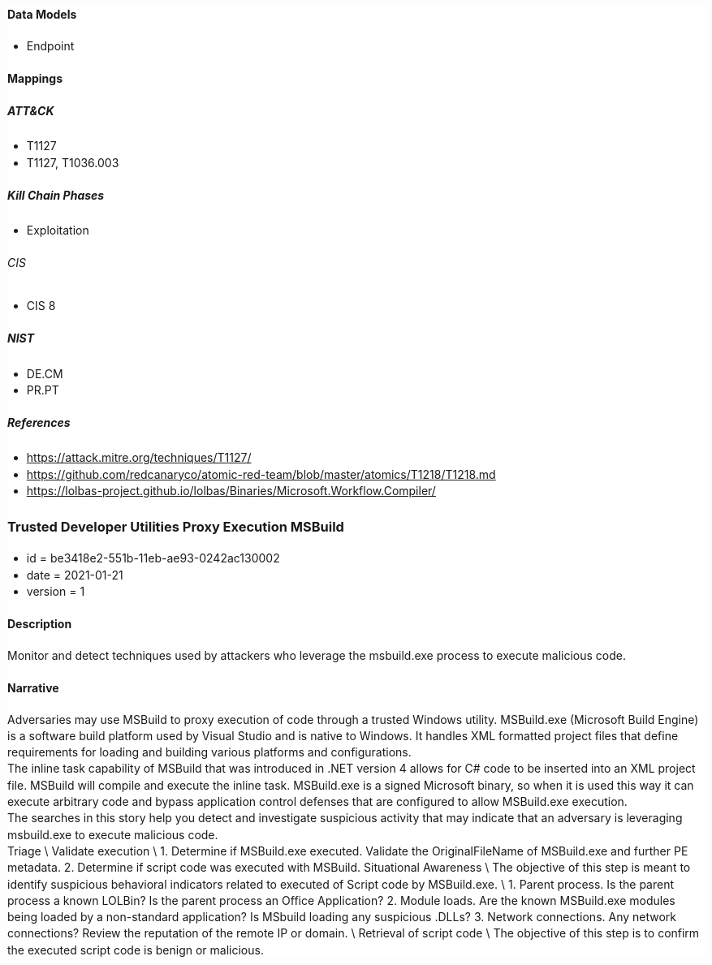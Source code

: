 #### Data Models
* Endpoint

#### Mappings

##### ATT&CK
* T1127
* T1127, T1036.003

##### Kill Chain Phases
* Exploitation

###### CIS
* CIS 8

##### NIST
* DE.CM
* PR.PT

##### References
* https://attack.mitre.org/techniques/T1127/
* https://github.com/redcanaryco/atomic-red-team/blob/master/atomics/T1218/T1218.md
* https://lolbas-project.github.io/lolbas/Binaries/Microsoft.Workflow.Compiler/

### Trusted Developer Utilities Proxy Execution MSBuild
* id = be3418e2-551b-11eb-ae93-0242ac130002
* date = 2021-01-21
* version = 1

#### Description
Monitor and detect techniques used by attackers who leverage the msbuild.exe process to execute malicious code.

#### Narrative
Adversaries may use MSBuild to proxy execution of code through a trusted Windows utility. MSBuild.exe (Microsoft Build Engine) is a software build platform used by Visual Studio and is native to Windows. It handles XML formatted project files that define requirements for loading and building various platforms and configurations. \
The inline task capability of MSBuild that was introduced in .NET version 4 allows for C# code to be inserted into an XML project file. MSBuild will compile and execute the inline task. MSBuild.exe is a signed Microsoft binary, so when it is used this way it can execute arbitrary code and bypass application control defenses that are configured to allow MSBuild.exe execution. \
The searches in this story help you detect and investigate suspicious activity that may indicate that an adversary is leveraging msbuild.exe to execute malicious code. \
Triage \ Validate execution \ 1. Determine if MSBuild.exe executed. Validate the OriginalFileName of MSBuild.exe and further PE metadata. 2. Determine if script code was executed with MSBuild. Situational Awareness \ The objective of this step is meant to identify suspicious behavioral indicators related to executed of Script code by MSBuild.exe. \ 1. Parent process. Is the parent process a known LOLBin? Is the parent process an Office Application? 2. Module loads. Are the known MSBuild.exe modules being loaded by a non-standard application? Is MSbuild loading any suspicious .DLLs? 3. Network connections. Any network connections? Review the reputation of the remote IP or domain. \ Retrieval of script code \ The objective of this step is to confirm the executed script code is benign or malicious.
